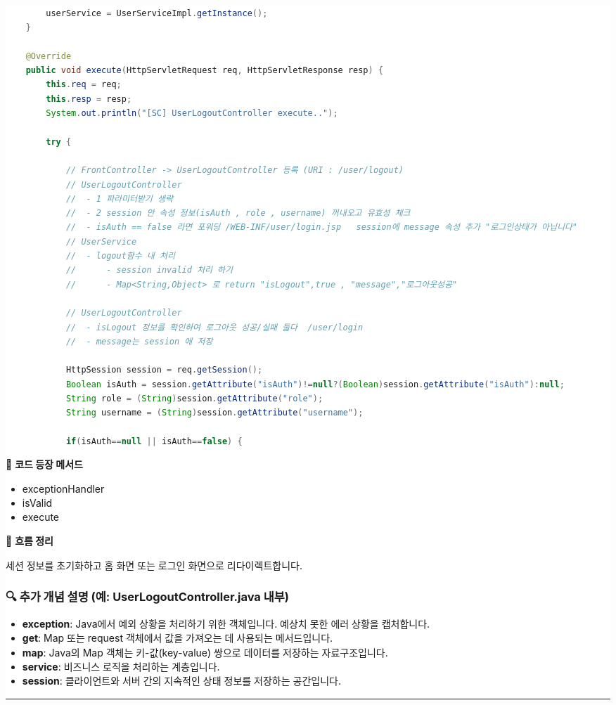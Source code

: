 ```java
		userService = UserServiceImpl.getInstance();
	}

	@Override
	public void execute(HttpServletRequest req, HttpServletResponse resp) {
		this.req = req;
		this.resp = resp;
		System.out.println("[SC] UserLogoutController execute..");
		
		try {
			
			// FrontController -> UserLogoutController 등록 (URI : /user/logout)
			// UserLogoutController
			//  - 1 파라미터받기 생략 
			//	- 2 session 안 속성 정보(isAuth , role , username) 꺼내오고 유효성 체크
			//  - isAuth == false 라면 포워딩 /WEB-INF/user/login.jsp   session에 message 속성 추가 "로그인상태가 아닙니다"
			// UserService
			//  - logout함수 내 처리
			//		- session invalid 처리 하기
			//		- Map<String,Object> 로 return "isLogout",true , "message","로그아웃성공"

			// UserLogoutController
			//	- isLogout 정보를 확인하여 로그아웃 성공/실패 둘다  /user/login
			//  - message는 session 에 저장

			HttpSession session = req.getSession();
			Boolean isAuth = session.getAttribute("isAuth")!=null?(Boolean)session.getAttribute("isAuth"):null;
			String role = (String)session.getAttribute("role");
			String username = (String)session.getAttribute("username");
			
			if(isAuth==null || isAuth==false) {	
```

📌 **코드 등장 메서드**

- exceptionHandler
- isValid
- execute

🧠 **흐름 정리**

세션 정보를 초기화하고 홈 화면 또는 로그인 화면으로 리다이렉트합니다.

### 🔍 추가 개념 설명 (예: UserLogoutController.java 내부)

- **exception**: Java에서 예외 상황을 처리하기 위한 객체입니다. 예상치 못한 에러 상황을 캡처합니다.
- **get**: Map 또는 request 객체에서 값을 가져오는 데 사용되는 메서드입니다.
- **map**: Java의 Map 객체는 키-값(key-value) 쌍으로 데이터를 저장하는 자료구조입니다.
- **service**: 비즈니스 로직을 처리하는 계층입니다.
- **session**: 클라이언트와 서버 간의 지속적인 상태 정보를 저장하는 공간입니다.

---